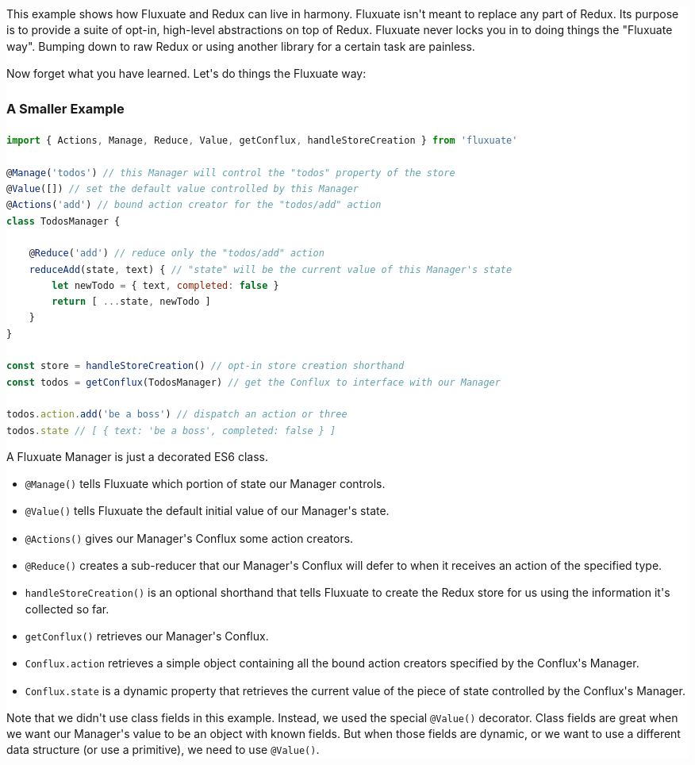 This example shows how Fluxuate and Redux can live in harmony. Fluxuate isn't meant to replace any part of Redux. Its purpose is to provide a suite of opt-in, high-level abstractions on top of Redux. Fluxuate never locks you in to doing things the "Fluxuate way". Bumping down to raw Redux or using another library for a certain task are painless.

Now forget what you have learned. Let's do things the Fluxuate way:

### A Smaller Example

```javascript
import { Actions, Manage, Reduce, Value, getConflux, handleStoreCreation } from 'fluxuate'

@Manage('todos') // this Manager will control the "todos" property of the store
@Value([]) // set the default value controlled by this Manager
@Actions('add') // bound action creator for the "todos/add" action
class TodosManager {
	
	@Reduce('add') // reduce only the "todos/add" action
	reduceAdd(state, text) { // "state" will be the current value of this Manager's state
		let newTodo = { text, completed: false }
		return [ ...state, newTodo ]
	}
}

const store = handleStoreCreation() // opt-in store creation shorthand
const todos = getConflux(TodosManager) // get the Conflux to interface with our Manager

todos.action.add('be a boss') // dispatch an action or three
todos.state // [ { text: 'be a boss', completed: false } ]
```

A Fluxuate Manager is just a decorated ES6 class.

- `@Manage()` tells Fluxuate which portion of state our Manager controls.

- `@Value()` tells Fluxuate the default initial value of our Manager's state.

- `@Actions()` gives our Manager's Conflux some action creators.

- `@Reduce()` creates a sub-reducer that our Manager's Conflux will defer to when it receives an action of the specified type.

- `handleStoreCreation()` is an optional shorthand that tells Fluxuate to create the Redux store for us using the information it's collected so far.

- `getConflux()` retrieves our Manager's Conflux.

- `Conflux.action` retrieves a simple object containing all the bound action creators specified by the Conflux's Manager.

- `Conflux.state` is a dynamic property that retrieves the current value of the piece of state controlled by the Conflux's Manager.

Note that we didn't use class fields in this example. Instead, we used the special `@Value()` decorator. Class fields are great when we want our Manager's value to be an object with known fields. But when those fields are dynamic, or we want to use a different data structure (or use a primitive), we need to use `@Value()`.

